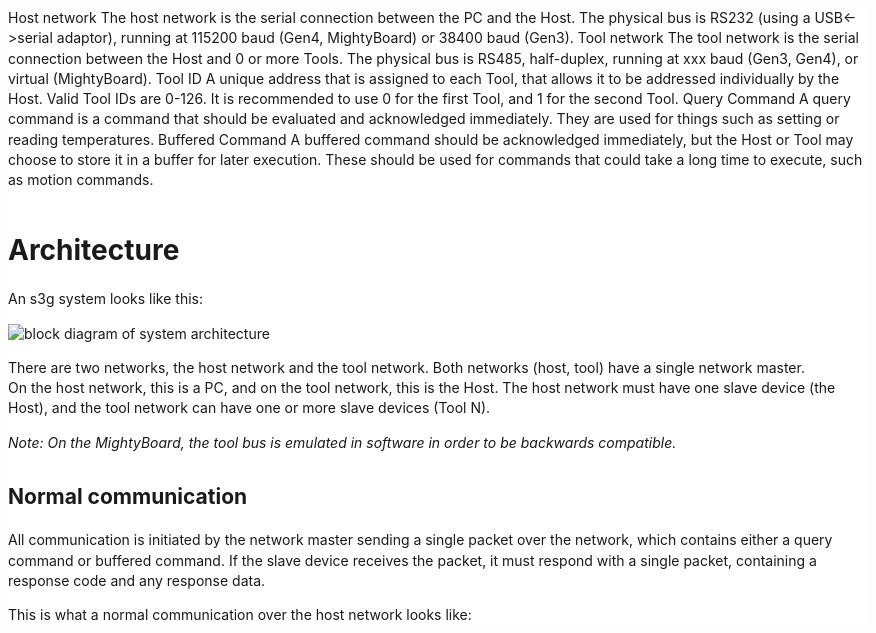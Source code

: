<tr>
 <td>Host network</td>
 <td>The host network is the serial connection between the PC and the Host. The physical bus is RS232 (using a USB<->serial adaptor), running at 115200 baud (Gen4, MightyBoard) or 38400 baud (Gen3).</td>
</tr>
<tr>
 <td>Tool network</td>
 <td>The tool network is the serial connection between the Host and 0 or more Tools. The physical bus is RS485, half-duplex, running at xxx baud (Gen3, Gen4), or virtual (MightyBoard).</td>
</tr>
<tr>
 <td>Tool ID</td>
 <td>A unique address that is assigned to each Tool, that allows it to be addressed individually by the Host. Valid Tool IDs are 0-126. It is recommended to use 0 for the first Tool, and 1 for the second Tool.</td>
</tr>
<tr>
 <td>Query Command</td>
 <td>A query command is a command that should be evaluated and acknowledged immediately. They are used for things such as setting or reading temperatures.</td>
</tr>
<tr>
 <td>Buffered Command</td>
 <td>A buffered command should be acknowledged immediately, but the Host or Tool may choose to store it in a buffer for later execution. These should be used for commands that could take a long time to execute, such as motion commands.
</tr>
</table>

# Architecture

An s3g system looks like this:

![block diagram of system architecture](https://github.com/makerbot/s3g/raw/master/doc/SystemArchitecture.png)

There are two networks, the host network and the tool network. Both networks (host, tool) have a single network master. On the host network, this is a PC, and on the tool network, this is the Host. The host network must have one slave device (the Host), and the tool network can have one or more slave devices (Tool N).

_Note: On the MightyBoard, the tool bus is emulated in software in order to be backwards compatible._

## Normal communication

All communication is initiated by the network master sending a single packet over the network, which contains either a query command or buffered command. If the slave device receives the packet, it must respond with a single packet, containing a response code and any response data.

This is what a normal communication over the host network looks like:
